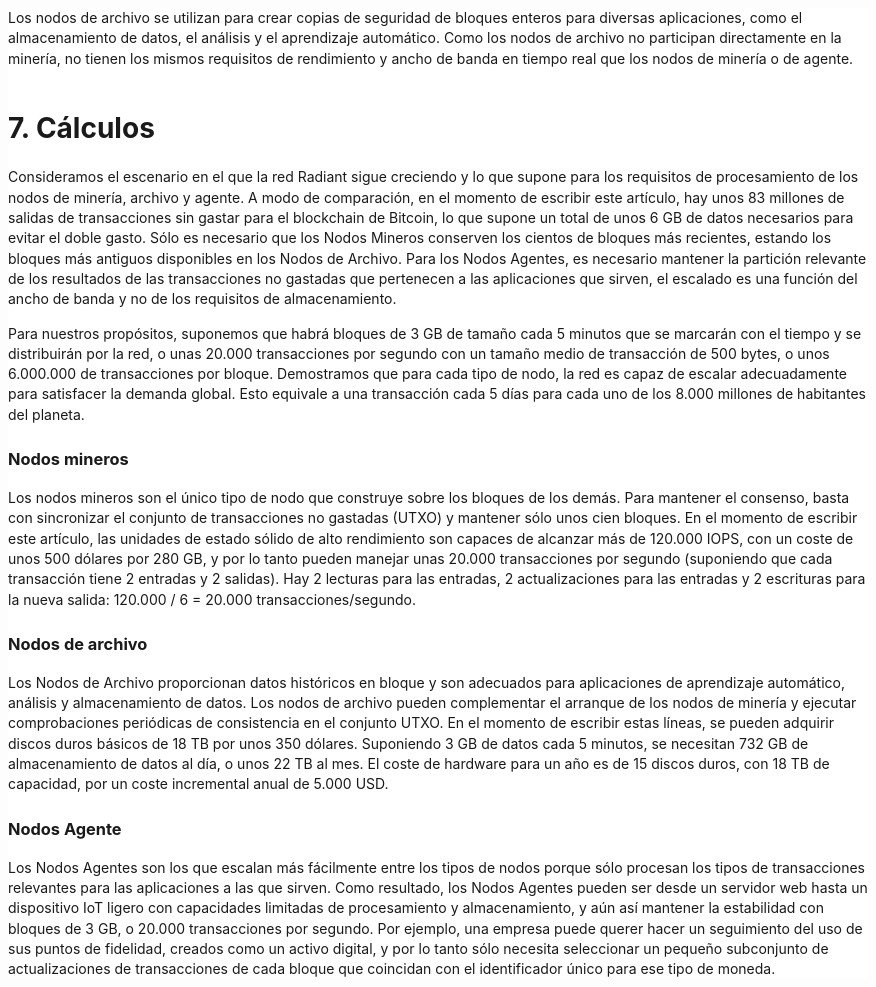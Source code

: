 Los nodos de archivo se utilizan para crear copias de seguridad de bloques enteros para diversas aplicaciones, como el almacenamiento de datos, el análisis y el aprendizaje automático. Como los nodos de archivo no participan directamente en la minería, no tienen los mismos requisitos de rendimiento y ancho de banda en tiempo real que los nodos de minería o de agente.

# 7. Cálculos

Consideramos el escenario en el que la red Radiant sigue creciendo y lo que supone para los requisitos de procesamiento de los nodos de minería, archivo y agente. A modo de comparación, en el momento de escribir este artículo, hay unos 83 millones de salidas de transacciones sin gastar para el blockchain de Bitcoin, lo que supone un total de unos 6 GB de datos necesarios para evitar el doble gasto. Sólo es necesario que los Nodos Mineros conserven los cientos de bloques más recientes, estando los bloques más antiguos disponibles en los Nodos de Archivo. Para los Nodos Agentes, es necesario mantener la partición relevante de los resultados de las transacciones no gastadas que pertenecen a las aplicaciones que sirven, el escalado es una función del ancho de banda y no de los requisitos de almacenamiento.

Para nuestros propósitos, suponemos que habrá bloques de 3 GB de tamaño cada 5 minutos que se marcarán con el tiempo y se distribuirán por la red, o unas 20.000 transacciones por segundo con un tamaño medio de transacción de 500 bytes, o unos 6.000.000 de transacciones por bloque. Demostramos que para cada tipo de nodo, la red es capaz de escalar adecuadamente para satisfacer la demanda global. Esto equivale a una transacción cada 5 días para cada uno de los 8.000 millones de habitantes del planeta.

### Nodos mineros

Los nodos mineros son el único tipo de nodo que construye sobre los bloques de los demás. Para mantener el consenso, basta con sincronizar el conjunto de transacciones no gastadas (UTXO) y mantener sólo unos cien bloques. En el momento de escribir este artículo, las unidades de estado sólido de alto rendimiento son capaces de alcanzar más de 120.000 IOPS, con un coste de unos 500 dólares por 280 GB, y por lo tanto pueden manejar unas 20.000 transacciones por segundo (suponiendo que cada transacción tiene 2 entradas y 2 salidas). Hay 2 lecturas para las entradas, 2 actualizaciones para las entradas y 2 escrituras para la nueva salida: 120.000 / 6 = 20.000 transacciones/segundo.

### Nodos de archivo

Los Nodos de Archivo proporcionan datos históricos en bloque y son adecuados para aplicaciones de aprendizaje automático, análisis y almacenamiento de datos. Los nodos de archivo pueden complementar el arranque de los nodos de minería y ejecutar comprobaciones periódicas de consistencia en el conjunto UTXO. En el momento de escribir estas líneas, se pueden adquirir discos duros básicos de 18 TB por unos 350 dólares. Suponiendo 3 GB de datos cada 5 minutos, se necesitan 732 GB de almacenamiento de datos al día, o unos 22 TB al mes. El coste de hardware para un año es de 15 discos duros, con 18 TB de capacidad, por un coste incremental anual de 5.000 USD.

### Nodos Agente

Los Nodos Agentes son los que escalan más fácilmente entre los tipos de nodos porque sólo procesan los tipos de transacciones relevantes para las aplicaciones a las que sirven. Como resultado, los Nodos Agentes pueden ser desde un servidor web hasta un dispositivo IoT ligero con capacidades limitadas de procesamiento y almacenamiento, y aún así mantener la estabilidad con bloques de 3 GB, o 20.000 transacciones por segundo. Por ejemplo, una empresa puede querer hacer un seguimiento del uso de sus puntos de fidelidad, creados como un activo digital, y por lo tanto sólo necesita seleccionar un pequeño subconjunto de actualizaciones de transacciones de cada bloque que coincidan con el identificador único para ese tipo de moneda.
